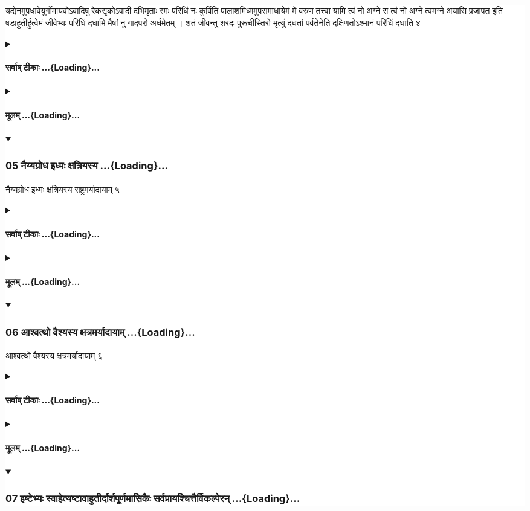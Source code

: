 यद्येनमुपधावेयुर्गोमायवोऽवादिषु रेकसृकोऽवादी दभिमृताः स्मः परिधिं नः कुर्विति पालाशमिध्ममुपसमाधायेमं मे वरुण तत्त्वा यामि त्वं नो अग्ने स त्वं नो अग्ने त्वमग्ने अयासि प्रजापत इति षडाहुतीर्हुत्वेमं जीवेभ्यः परिधिं दधामि मैषां नु गादपरो अर्धमेतम् । शतं जीवन्तु शरदः पुरूचीस्तिरो मृत्युं दधतां पर्वतेनेति दक्षिणतोऽश्मानं परिधिं दधाति ४
</details>
</div>
<div class="js_include collapsed" newlevelforh1="4" title="सर्वाष् टीकाः" unfilled url="/vedAH_yajuH/taittirIyam/sUtram/ApastambaH/shrautam/sarvASh_TIkAH/09/12/04_yadyenamupadhAveyurgomAyavo-vAdiShu_rekasRko-vAdI_dabhimRtAH.md">
<details><summary><h4>सर्वाष् टीकाः ...{Loading}...</h4></summary></details>
</div>
<div class="js_include collapsed" newlevelforh1="4" title="मूलम्" unfilled url="/vedAH_yajuH/taittirIyam/sUtram/ApastambaH/shrautam/mUlam/09/12/04_yadyenamupadhAveyurgomAyavo-vAdiShu_rekasRko-vAdI_dabhimRtAH.md">
<details><summary><h4>मूलम् ...{Loading}...</h4></summary></details>
</div>
<div class="js_include" includetitle="true" newlevelforh1="3" unfilled url="/vedAH_yajuH/taittirIyam/sUtram/ApastambaH/shrautam/vishvAsa-prastutiH/09/12/05_naiyyagrodha_idhmaH_xatriyasya.md">
<details open><summary><h3>05 नैय्यग्रोध इध्मः क्षत्रियस्य ...{Loading}...</h3></summary>

नैय्यग्रोध इध्मः क्षत्रियस्य राष्ट्रमर्यादायाम् ५
</details>
</div>
<div class="js_include collapsed" newlevelforh1="4" title="सर्वाष् टीकाः" unfilled url="/vedAH_yajuH/taittirIyam/sUtram/ApastambaH/shrautam/sarvASh_TIkAH/09/12/05_naiyyagrodha_idhmaH_xatriyasya.md">
<details><summary><h4>सर्वाष् टीकाः ...{Loading}...</h4></summary></details>
</div>
<div class="js_include collapsed" newlevelforh1="4" title="मूलम्" unfilled url="/vedAH_yajuH/taittirIyam/sUtram/ApastambaH/shrautam/mUlam/09/12/05_naiyyagrodha_idhmaH_xatriyasya.md">
<details><summary><h4>मूलम् ...{Loading}...</h4></summary></details>
</div>
<div class="js_include" includetitle="true" newlevelforh1="3" unfilled url="/vedAH_yajuH/taittirIyam/sUtram/ApastambaH/shrautam/vishvAsa-prastutiH/09/12/06_Ashvattho_vaishyasya_xatramaryAdAyAm.md">
<details open><summary><h3>06 आश्वत्थो वैश्यस्य क्षत्रमर्यादायाम् ...{Loading}...</h3></summary>

आश्वत्थो वैश्यस्य क्षत्रमर्यादायाम् ६
</details>
</div>
<div class="js_include collapsed" newlevelforh1="4" title="सर्वाष् टीकाः" unfilled url="/vedAH_yajuH/taittirIyam/sUtram/ApastambaH/shrautam/sarvASh_TIkAH/09/12/06_Ashvattho_vaishyasya_xatramaryAdAyAm.md">
<details><summary><h4>सर्वाष् टीकाः ...{Loading}...</h4></summary></details>
</div>
<div class="js_include collapsed" newlevelforh1="4" title="मूलम्" unfilled url="/vedAH_yajuH/taittirIyam/sUtram/ApastambaH/shrautam/mUlam/09/12/06_Ashvattho_vaishyasya_xatramaryAdAyAm.md">
<details><summary><h4>मूलम् ...{Loading}...</h4></summary></details>
</div>
<div class="js_include" includetitle="true" newlevelforh1="3" unfilled url="/vedAH_yajuH/taittirIyam/sUtram/ApastambaH/shrautam/vishvAsa-prastutiH/09/12/07_iShTebhyaH_svAhetyaShTAvAhutIrdArshapUrNamAsikaiH_sarvaprAyashchittairvikalperan.md">
<details open><summary><h3>07 इष्टेभ्यः स्वाहेत्यष्टावाहुतीर्दार्शपूर्णमासिकैः सर्वप्रायश्चित्तैर्विकल्पेरन् ...{Loading}...</h3></summary>
